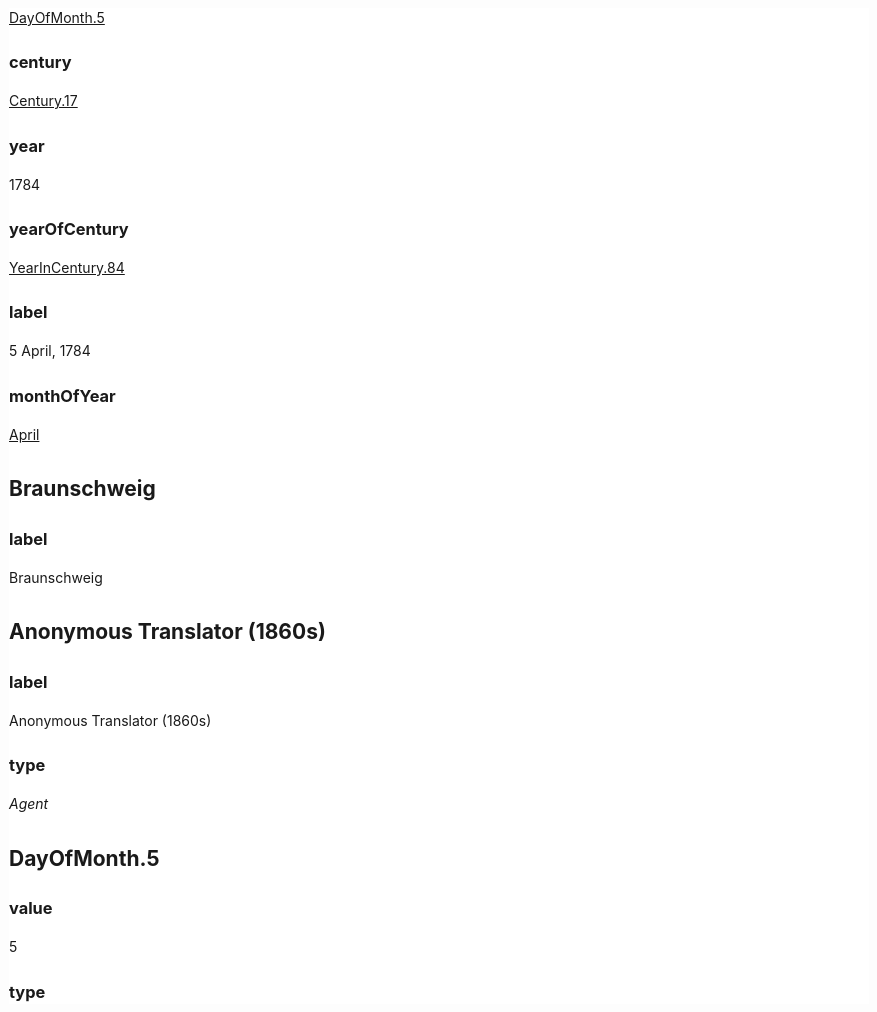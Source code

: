 
[DayOfMonth.5](#DayOfMonth.5)

### century


[Century.17](#Century.17)

### year


1784

### yearOfCentury


[YearInCentury.84](#YearInCentury.84)

### label


5 April, 1784

### monthOfYear


[April](#April)

## Braunschweig

### label


Braunschweig

## Anonymous Translator (1860s)

### label


Anonymous Translator (1860s)

### type


*Agent*

## DayOfMonth.5

### value


5

### type
